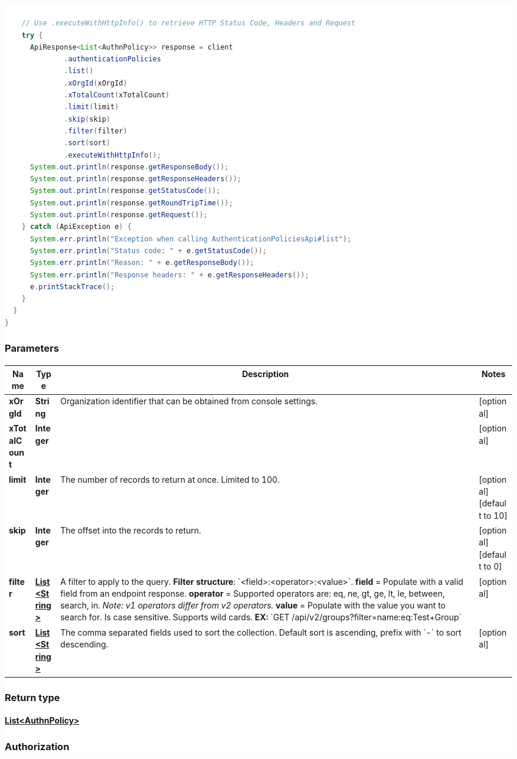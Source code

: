 ```java

    // Use .executeWithHttpInfo() to retrieve HTTP Status Code, Headers and Request
    try {
      ApiResponse<List<AuthnPolicy>> response = client
              .authenticationPolicies
              .list()
              .xOrgId(xOrgId)
              .xTotalCount(xTotalCount)
              .limit(limit)
              .skip(skip)
              .filter(filter)
              .sort(sort)
              .executeWithHttpInfo();
      System.out.println(response.getResponseBody());
      System.out.println(response.getResponseHeaders());
      System.out.println(response.getStatusCode());
      System.out.println(response.getRoundTripTime());
      System.out.println(response.getRequest());
    } catch (ApiException e) {
      System.err.println("Exception when calling AuthenticationPoliciesApi#list");
      System.err.println("Status code: " + e.getStatusCode());
      System.err.println("Reason: " + e.getResponseBody());
      System.err.println("Response headers: " + e.getResponseHeaders());
      e.printStackTrace();
    }
  }
}

```

### Parameters

| Name | Type | Description  | Notes |
|------------- | ------------- | ------------- | -------------|
| **xOrgId** | **String**| Organization identifier that can be obtained from console settings. | [optional] |
| **xTotalCount** | **Integer**|  | [optional] |
| **limit** | **Integer**| The number of records to return at once. Limited to 100. | [optional] [default to 10] |
| **skip** | **Integer**| The offset into the records to return. | [optional] [default to 0] |
| **filter** | [**List&lt;String&gt;**](String.md)| A filter to apply to the query.  **Filter structure**: &#x60;&lt;field&gt;:&lt;operator&gt;:&lt;value&gt;&#x60;.  **field** &#x3D; Populate with a valid field from an endpoint response.  **operator** &#x3D;  Supported operators are: eq, ne, gt, ge, lt, le, between, search, in. _Note: v1 operators differ from v2 operators._  **value** &#x3D; Populate with the value you want to search for. Is case sensitive. Supports wild cards.  **EX:** &#x60;GET /api/v2/groups?filter&#x3D;name:eq:Test+Group&#x60; | [optional] |
| **sort** | [**List&lt;String&gt;**](String.md)| The comma separated fields used to sort the collection. Default sort is ascending, prefix with &#x60;-&#x60; to sort descending.  | [optional] |

### Return type

[**List&lt;AuthnPolicy&gt;**](AuthnPolicy.md)

### Authorization
